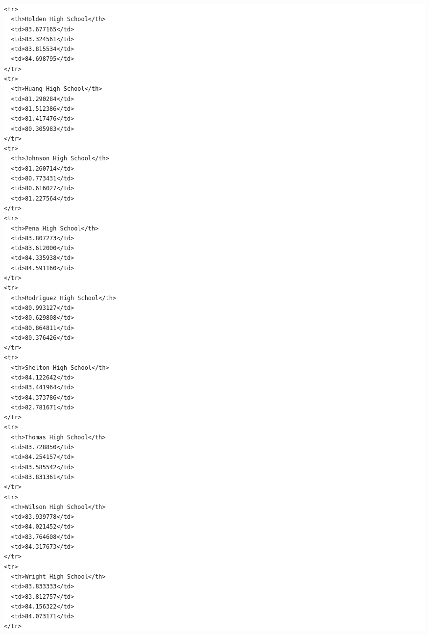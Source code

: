     <tr>
      <th>Holden High School</th>
      <td>83.677165</td>
      <td>83.324561</td>
      <td>83.815534</td>
      <td>84.698795</td>
    </tr>
    <tr>
      <th>Huang High School</th>
      <td>81.290284</td>
      <td>81.512386</td>
      <td>81.417476</td>
      <td>80.305983</td>
    </tr>
    <tr>
      <th>Johnson High School</th>
      <td>81.260714</td>
      <td>80.773431</td>
      <td>80.616027</td>
      <td>81.227564</td>
    </tr>
    <tr>
      <th>Pena High School</th>
      <td>83.807273</td>
      <td>83.612000</td>
      <td>84.335938</td>
      <td>84.591160</td>
    </tr>
    <tr>
      <th>Rodriguez High School</th>
      <td>80.993127</td>
      <td>80.629808</td>
      <td>80.864811</td>
      <td>80.376426</td>
    </tr>
    <tr>
      <th>Shelton High School</th>
      <td>84.122642</td>
      <td>83.441964</td>
      <td>84.373786</td>
      <td>82.781671</td>
    </tr>
    <tr>
      <th>Thomas High School</th>
      <td>83.728850</td>
      <td>84.254157</td>
      <td>83.585542</td>
      <td>83.831361</td>
    </tr>
    <tr>
      <th>Wilson High School</th>
      <td>83.939778</td>
      <td>84.021452</td>
      <td>83.764608</td>
      <td>84.317673</td>
    </tr>
    <tr>
      <th>Wright High School</th>
      <td>83.833333</td>
      <td>83.812757</td>
      <td>84.156322</td>
      <td>84.073171</td>
    </tr>
  </tbody>
